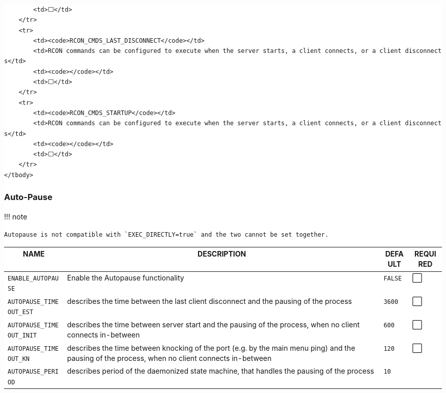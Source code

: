             <td>⬜️</td>
        </tr>
        <tr>
            <td><code>RCON_CMDS_LAST_DISCONNECT</code></td>
            <td>RCON commands can be configured to execute when the server starts, a client connects, or a client disconnects</td>
            <td><code></code></td>
            <td>⬜️</td>
        </tr>
        <tr>
            <td><code>RCON_CMDS_STARTUP</code></td>
            <td>RCON commands can be configured to execute when the server starts, a client connects, or a client disconnects</td>
            <td><code></code></td>
            <td>⬜️</td>
        </tr>
    </tbody>
</table>

### Auto-Pause

!!! note

    Autopause is not compatible with `EXEC_DIRECTLY=true` and the two cannot be set together.

<table>
    <thead>
        <tr>
            <th>NAME</th>
            <th>DESCRIPTION</th>
            <th>DEFAULT</th>
            <th>REQUIRED</th>
        </tr>
    </thead>
    <tbody>
        <tr>
            <td><code>ENABLE_AUTOPAUSE</code></td>
            <td>Enable the Autopause functionality</td>
            <td><code>FALSE</code></td>
            <td>⬜️</td>
        </tr>
        <tr>
            <td><code>AUTOPAUSE_TIMEOUT_EST</code></td>
            <td>describes the time between the last client disconnect and the pausing of the process</td>
            <td><code>3600</code></td>
            <td>⬜️</td>
        </tr>
        <tr>
            <td><code>AUTOPAUSE_TIMEOUT_INIT</code></td>
            <td>describes the time between server start and the pausing of the process, when no client connects in-between</td>
            <td><code>600</code></td>
            <td>⬜️</td>
        </tr>
        <tr>
            <td><code>AUTOPAUSE_TIMEOUT_KN</code></td>
            <td>describes the time between knocking of the port (e.g. by the main menu ping) and the pausing of the process, when no client connects in-between</td>
            <td><code>120</code></td>
            <td>⬜️</td>
        </tr>
        <tr>
            <td><code>AUTOPAUSE_PERIOD</code></td>
            <td>describes period of the daemonized state machine, that handles the pausing of the process</td>
            <td><code>10</code></td>